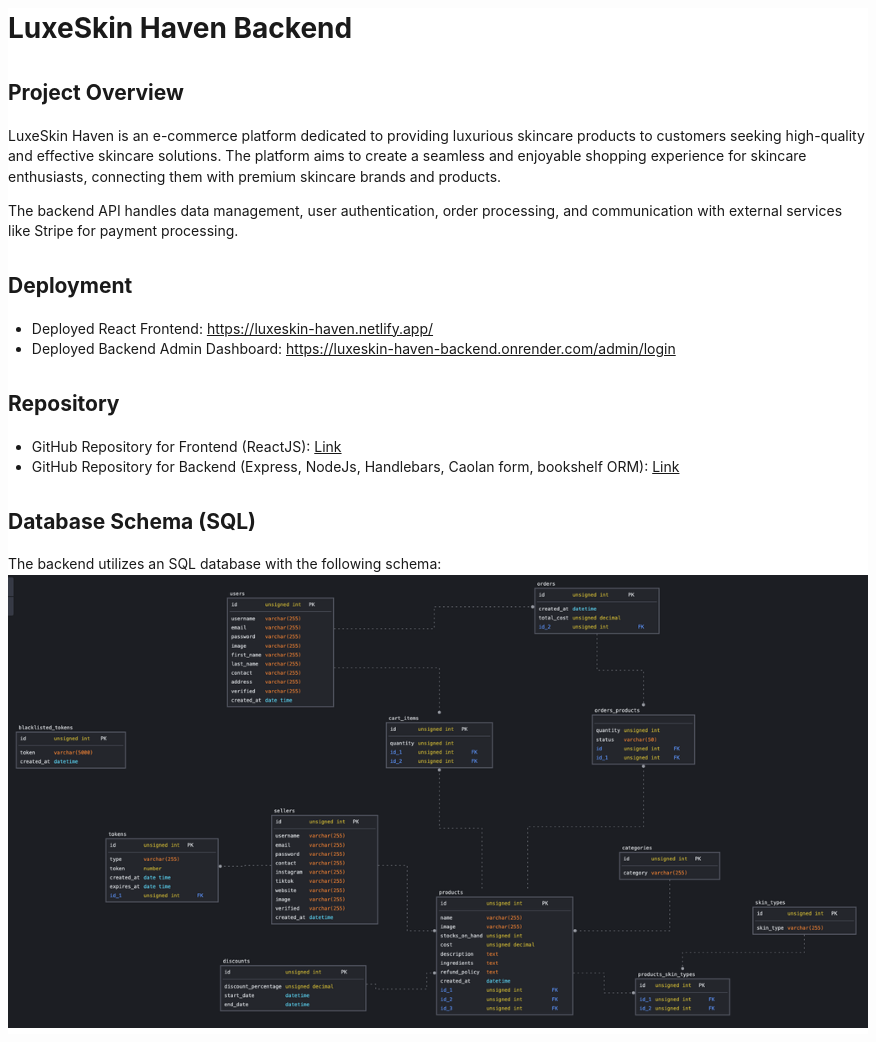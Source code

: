 # LuxeSkin Haven Backend

## Project Overview
LuxeSkin Haven is an e-commerce platform dedicated to providing luxurious skincare products to customers seeking high-quality and effective skincare solutions. The platform aims to create a seamless and enjoyable shopping experience for skincare enthusiasts, connecting them with premium skincare brands and products.

The backend API handles data management, user authentication, order processing, and communication with external services like Stripe for payment processing.

## Deployment
- Deployed React Frontend: <a href="https://luxeskin-haven.netlify.app/">https://luxeskin-haven.netlify.app/</a>
- Deployed Backend Admin Dashboard: <a href="https://luxeskin-haven-backend.onrender.com/admin/login">https://luxeskin-haven-backend.onrender.com/admin/login</a>

## Repository
- GitHub Repository for Frontend (ReactJS): <a href="https://github.com/christiinelim/luxeskin-haven">Link</a>
- GitHub Repository for Backend (Express, NodeJs, Handlebars, Caolan form, bookshelf ORM): <a href="https://github.com/christiinelim/luxeskin-haven-backend">Link</a>

## Database Schema (SQL)
The backend utilizes an SQL database with the following schema:
![SQL Schema](./public/images/sql-schema.png)
